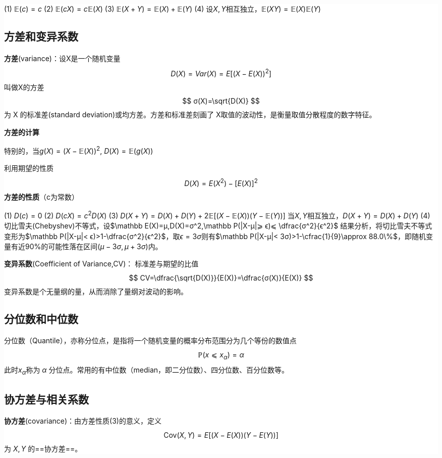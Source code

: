 (1) $\mathbb E(c)=c$
(2) $\mathbb E(cX)=c\mathbb E(X)$
(3) $\mathbb E(X+Y)=\mathbb E(X)+\mathbb E(Y)$
(4) 设$X,Y$相互独立，$\mathbb E(XY)=\mathbb E(X)\mathbb E(Y)$

## 方差和变异系数

**方差**(variance)：设X是一个随机变量
$$
D(X)=Var(X)=E[(X-E(X))^2]
$$
叫做X的方差
$$
σ(X)=\sqrt{D(X)}
$$
为 X 的标准差(standard deviation)或均方差。方差和标准差刻画了 X取值的波动性，是衡量取值分散程度的数字特征。

**方差的计算**

特别的，当$g(X)=(X-\mathbb E(X))^2,\ D(X)=\mathbb E(g(X))$

利用期望的性质
$$
D(X)=E(X^2)-[E(X)]^2
$$
**方差的性质**（c为常数）

(1) $D(c)=0$
(2) $D(cX)=c^2D(X)$
(3) $D(X+Y)=D(X)+D(Y)+2\mathbb E[(X-\mathbb E(X))(Y-\mathbb E(Y))]$
 当$X,Y$相互独立，$D(X+Y)=D(X)+D(Y)$
(4) 切比雪夫(Chebyshev)不等式，设$\mathbb E(X)=μ,D(X)=σ^2,\mathbb P(|X-μ|⩾ ϵ)⩽ \dfrac{σ^2}{ϵ^2}$
结果分析，将切比雪夫不等式变形为$\mathbb P(|X-μ|< ϵ)>1-\dfrac{σ^2}{ϵ^2}$，取$ϵ=3σ$则有$\mathbb P(|X-μ|< 3σ)>1-\cfrac{1}{9}\approx 88.0\%$，即随机变量有近90%的可能性落在区间$(μ-3σ,μ+3σ)$内。

**变异系数**(Coefficient of Variance,CV)： 标准差与期望的比值
$$
CV=\dfrac{\sqrt{D(X)}}{E(X)}=\dfrac{σ(X)}{E(X)}
$$
变异系数是个无量纲的量，从而消除了量纲对波动的影响。

## 分位数和中位数

分位数（Quantile），亦称分位点，是指将一个随机变量的概率分布范围分为几个等份的数值点
$$
\mathbb P(x⩽ x_α)=α
$$
此时$x_α$称为 $α$ 分位点。常用的有中位数（median，即二分位数）、四分位数、百分位数等。

## 协方差与相关系数

**协方差**(covariance)：由方差性质(3)的意义，定义
$$
\mathrm{Cov}(X,Y)=E[(X-E(X))(Y-E(Y))]
$$
为 $X,Y$ 的==协方差==。
